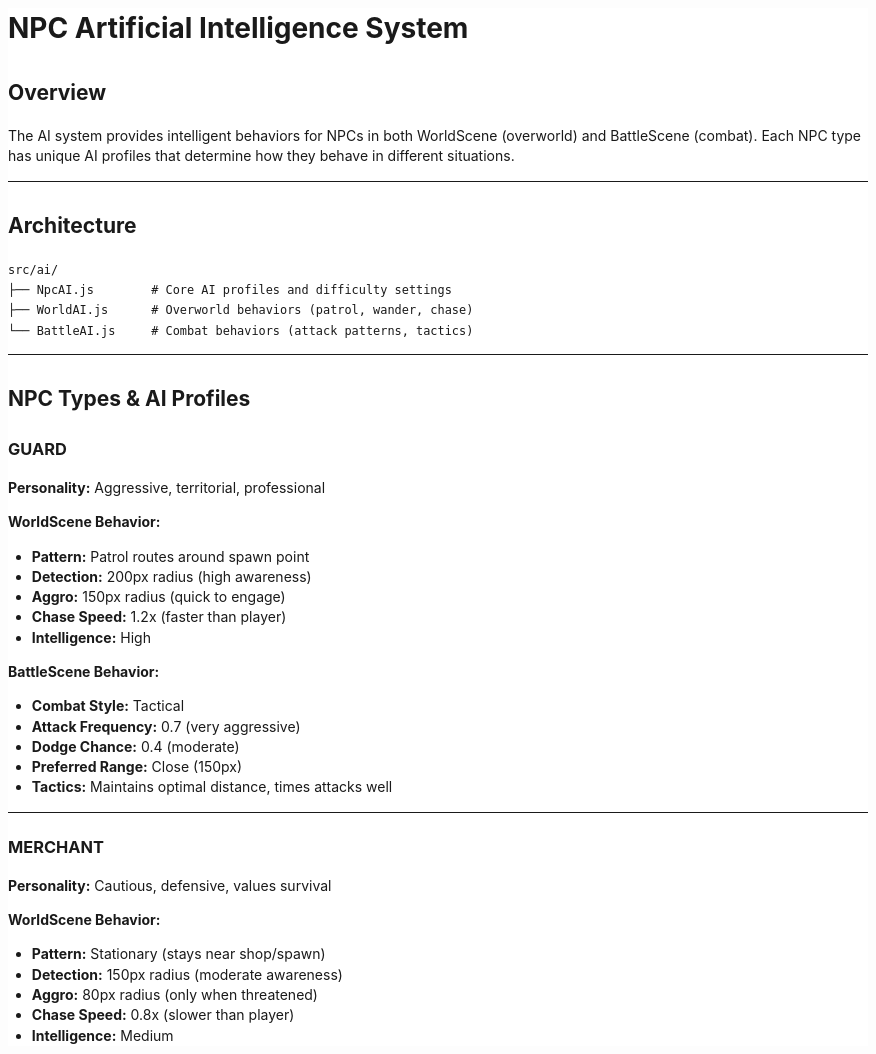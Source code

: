 # NPC Artificial Intelligence System

## Overview

The AI system provides intelligent behaviors for NPCs in both WorldScene (overworld) and BattleScene (combat). Each NPC type has unique AI profiles that determine how they behave in different situations.

---

## Architecture

```
src/ai/
├── NpcAI.js        # Core AI profiles and difficulty settings
├── WorldAI.js      # Overworld behaviors (patrol, wander, chase)
└── BattleAI.js     # Combat behaviors (attack patterns, tactics)
```

---

## NPC Types & AI Profiles

### GUARD
**Personality:** Aggressive, territorial, professional

**WorldScene Behavior:**
- **Pattern:** Patrol routes around spawn point
- **Detection:** 200px radius (high awareness)
- **Aggro:** 150px radius (quick to engage)
- **Chase Speed:** 1.2x (faster than player)
- **Intelligence:** High

**BattleScene Behavior:**
- **Combat Style:** Tactical
- **Attack Frequency:** 0.7 (very aggressive)
- **Dodge Chance:** 0.4 (moderate)
- **Preferred Range:** Close (150px)
- **Tactics:** Maintains optimal distance, times attacks well

---

### MERCHANT
**Personality:** Cautious, defensive, values survival

**WorldScene Behavior:**
- **Pattern:** Stationary (stays near shop/spawn)
- **Detection:** 150px radius (moderate awareness)
- **Aggro:** 80px radius (only when threatened)
- **Chase Speed:** 0.8x (slower than player)
- **Intelligence:** Medium
